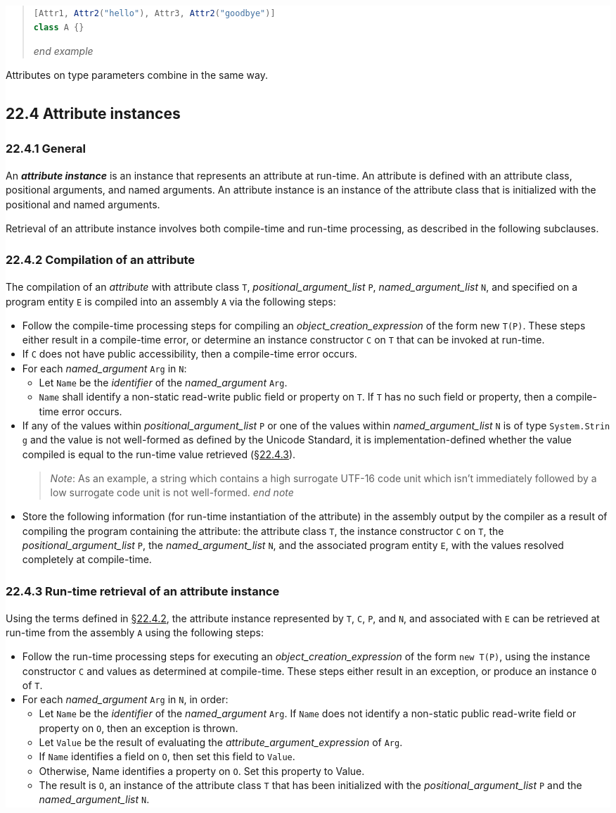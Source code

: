 > ```csharp
> [Attr1, Attr2("hello"), Attr3, Attr2("goodbye")]
> class A {}
> ```
>
> *end example*

Attributes on type parameters combine in the same way.

## 22.4 Attribute instances

### 22.4.1 General

An ***attribute instance*** is an instance that represents an attribute at run-time. An attribute is defined with an attribute class, positional arguments, and named arguments. An attribute instance is an instance of the attribute class that is initialized with the positional and named arguments.

Retrieval of an attribute instance involves both compile-time and run-time processing, as described in the following subclauses.

### 22.4.2 Compilation of an attribute

The compilation of an *attribute* with attribute class `T`, *positional_argument_list* `P`, *named_argument_list* `N`, and specified on a program entity `E` is compiled into an assembly `A` via the following steps:

- Follow the compile-time processing steps for compiling an *object_creation_expression* of the form new `T(P)`. These steps either result in a compile-time error, or determine an instance constructor `C` on `T` that can be invoked at run-time.
- If `C` does not have public accessibility, then a compile-time error occurs.
- For each *named_argument* `Arg` in `N`:
  - Let `Name` be the *identifier* of the *named_argument* `Arg`.
  - `Name` shall identify a non-static read-write public field or property on `T`. If `T` has no such field or property, then a compile-time error occurs.
- If any of the values within *positional_argument_list* `P` or one of the values within *named_argument_list* `N` is of type `System.String` and the value is not well-formed as defined by the Unicode Standard, it is implementation-defined whether the value compiled is equal to the run-time value retrieved ([§22.4.3](attributes.md#2243-run-time-retrieval-of-an-attribute-instance)).
  > *Note*: As an example, a string which contains a high surrogate UTF-16 code unit which isn’t immediately followed by a low surrogate code unit is not well-formed. *end note*
- Store the following information (for run-time instantiation of the attribute) in the assembly output by the compiler as a result of compiling the program containing the attribute: the attribute class `T`, the instance constructor `C` on `T`, the *positional_argument_list* `P`, the *named_argument_list* `N`, and the associated program entity `E`, with the values resolved completely at compile-time.

### 22.4.3 Run-time retrieval of an attribute instance

Using the terms defined in [§22.4.2](attributes.md#2242-compilation-of-an-attribute), the attribute instance represented by `T`, `C`, `P`, and `N`, and associated with `E` can be retrieved at run-time from the assembly `A` using the following steps:

- Follow the run-time processing steps for executing an *object_creation_expression* of the form `new T(P)`, using the instance constructor `C` and values as determined at compile-time. These steps either result in an exception, or produce an instance `O` of `T`.
- For each *named_argument* `Arg` in `N`, in order:
  - Let `Name` be the *identifier* of the *named_argument* `Arg`. If `Name` does not identify a non-static public read-write field or property on `O`, then an exception is thrown.
  - Let `Value` be the result of evaluating the *attribute_argument_expression* of `Arg`.
  - If `Name` identifies a field on `O`, then set this field to `Value`.
  - Otherwise, Name identifies a property on `O`. Set this property to Value.
  - The result is `O`, an instance of the attribute class `T` that has been initialized with the *positional_argument_list* `P` and the *named_argument_list* `N`.
